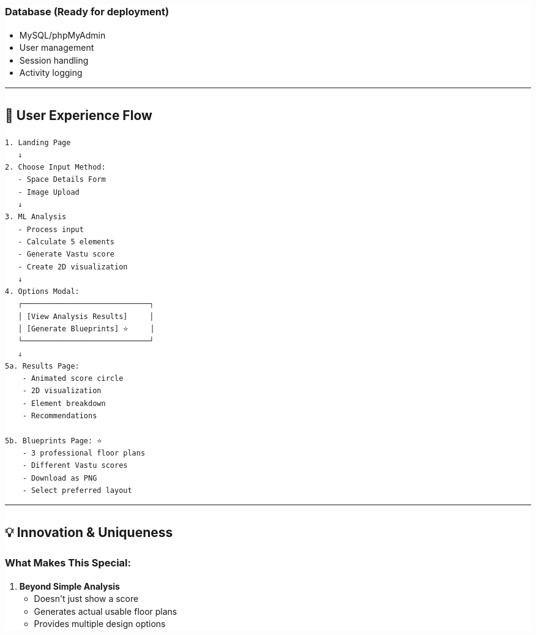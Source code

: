 ### **Database** (Ready for deployment)
- MySQL/phpMyAdmin
- User management
- Session handling
- Activity logging

---

## 🎨 User Experience Flow

```
1. Landing Page
   ↓
2. Choose Input Method:
   - Space Details Form
   - Image Upload
   ↓
3. ML Analysis
   - Process input
   - Calculate 5 elements
   - Generate Vastu score
   - Create 2D visualization
   ↓
4. Options Modal:
   ┌─────────────────────────────┐
   │ [View Analysis Results]     │
   │ [Generate Blueprints] ⭐     │
   └─────────────────────────────┘
   ↓
5a. Results Page:
    - Animated score circle
    - 2D visualization
    - Element breakdown
    - Recommendations
    
5b. Blueprints Page: ⭐
    - 3 professional floor plans
    - Different Vastu scores
    - Download as PNG
    - Select preferred layout
```

---

## 💡 Innovation & Uniqueness

### **What Makes This Special:**

1. **Beyond Simple Analysis**
   - Doesn't just show a score
   - Generates actual usable floor plans
   - Provides multiple design options
